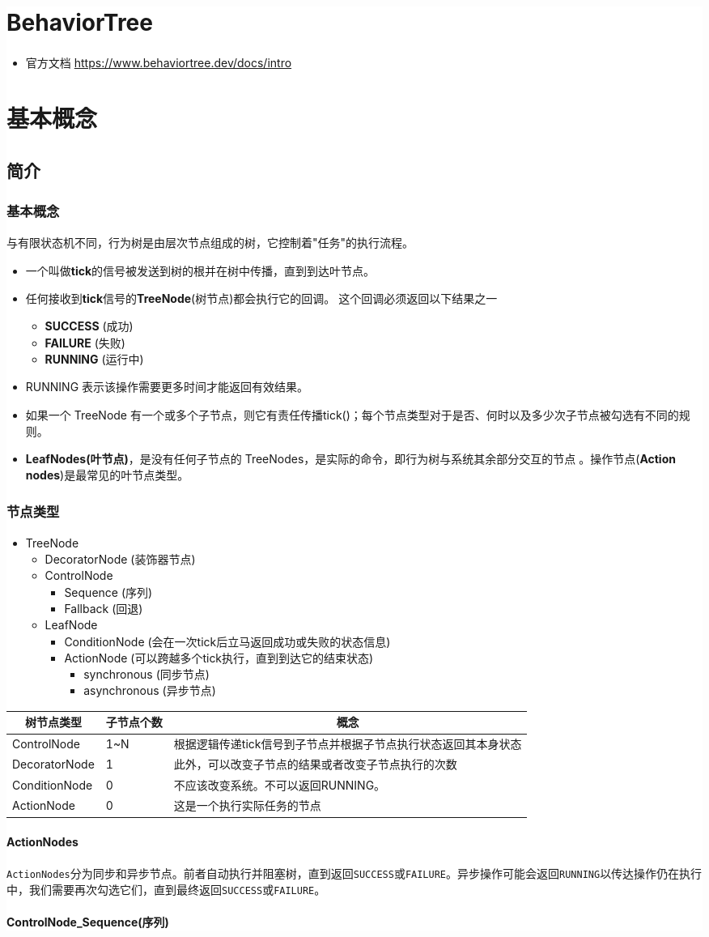 # BehaviorTree

- 官方文档 https://www.behaviortree.dev/docs/intro 

# 基本概念

## 简介

### 基本概念

与有限状态机不同，行为树是由层次节点组成的树，它控制着"任务"的执行流程。

- 一个叫做**tick**的信号被发送到树的根并在树中传播，直到到达叶节点。
- 任何接收到**tick**信号的**TreeNode**(树节点)都会执行它的回调。 这个回调必须返回以下结果之一
  - **SUCCESS** (成功)
  - **FAILURE** (失败)
  - **RUNNING**  (运行中)

- RUNNING 表示该操作需要更多时间才能返回有效结果。
- 如果一个 TreeNode 有一个或多个子节点，则它有责任传播tick()；每个节点类型对于是否、何时以及多少次子节点被勾选有不同的规则。
- __LeafNodes(叶节点)__，是没有任何子节点的 TreeNodes，是实际的命令，即行为树与系统其余部分交互的节点 。操作节点(__Action nodes__)是最常见的叶节点类型。

### 节点类型

- TreeNode
  - DecoratorNode (装饰器节点)
  - ControlNode
    - Sequence (序列)
    - Fallback (回退)
  - LeafNode
    - ConditionNode (会在一次tick后立马返回成功或失败的状态信息)
    - ActionNode (可以跨越多个tick执行，直到到达它的结束状态)
      - synchronous (同步节点)
      - asynchronous (异步节点)

| 树节点类型    | 子节点个数 | 概念                                                         |
| ------------- | ---------- | ------------------------------------------------------------ |
| ControlNode   | 1~N        | 根据逻辑传递tick信号到子节点并根据子节点执行状态返回其本身状态 |
| DecoratorNode | 1          | 此外，可以改变子节点的结果或者改变子节点执行的次数           |
| ConditionNode | 0          | 不应该改变系统。不可以返回RUNNING。                          |
| ActionNode    | 0          | 这是一个执行实际任务的节点                                   |

#### ActionNodes

`ActionNodes`分为同步和异步节点。前者自动执行并阻塞树，直到返回`SUCCESS`或`FAILURE`。异步操作可能会返回`RUNNING`以传达操作仍在执行中，我们需要再次勾选它们，直到最终返回`SUCCESS`或`FAILURE`。

#### ControlNode_Sequence(序列)

